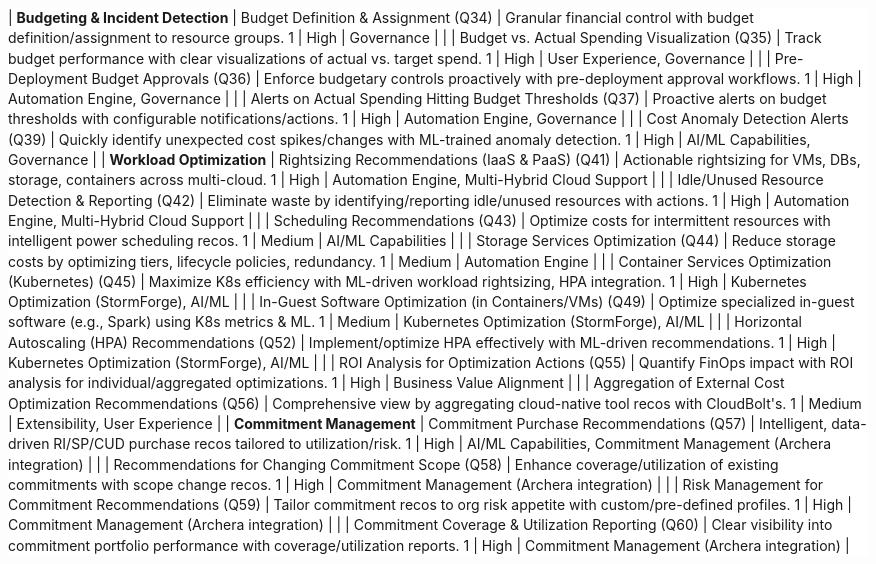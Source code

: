 | **Budgeting & Incident Detection**        | Budget Definition & Assignment (Q34)                                                 | Granular financial control with budget definition/assignment to resource groups. 1               | High              | Governance                                                        |
|                                           | Budget vs. Actual Spending Visualization (Q35)                                       | Track budget performance with clear visualizations of actual vs. target spend. 1                 | High              | User Experience, Governance                                       |
|                                           | Pre-Deployment Budget Approvals (Q36)                                                | Enforce budgetary controls proactively with pre-deployment approval workflows. 1                 | High              | Automation Engine, Governance                                     |
|                                           | Alerts on Actual Spending Hitting Budget Thresholds (Q37)                            | Proactive alerts on budget thresholds with configurable notifications/actions. 1                 | High              | Automation Engine, Governance                                     |
|                                           | Cost Anomaly Detection Alerts (Q39)                                                  | Quickly identify unexpected cost spikes/changes with ML-trained anomaly detection. 1             | High              | AI/ML Capabilities, Governance                                    |
| **Workload Optimization**                 | Rightsizing Recommendations (IaaS & PaaS) (Q41)                                      | Actionable rightsizing for VMs, DBs, storage, containers across multi-cloud. 1                   | High              | Automation Engine, Multi-Hybrid Cloud Support                     |
|                                           | Idle/Unused Resource Detection & Reporting (Q42)                                     | Eliminate waste by identifying/reporting idle/unused resources with actions. 1                   | High              | Automation Engine, Multi-Hybrid Cloud Support                     |
|                                           | Scheduling Recommendations (Q43)                                                     | Optimize costs for intermittent resources with intelligent power scheduling recos. 1             | Medium            | AI/ML Capabilities                                                |
|                                           | Storage Services Optimization (Q44)                                                  | Reduce storage costs by optimizing tiers, lifecycle policies, redundancy. 1                      | Medium            | Automation Engine                                                 |
|                                           | Container Services Optimization (Kubernetes) (Q45)                                   | Maximize K8s efficiency with ML-driven workload rightsizing, HPA integration. 1                  | High              | Kubernetes Optimization (StormForge), AI/ML                       |
|                                           | In-Guest Software Optimization (in Containers/VMs) (Q49)                             | Optimize specialized in-guest software (e.g., Spark) using K8s metrics & ML. 1                   | Medium            | Kubernetes Optimization (StormForge), AI/ML                       |
|                                           | Horizontal Autoscaling (HPA) Recommendations (Q52)                                   | Implement/optimize HPA effectively with ML-driven recommendations. 1                             | High              | Kubernetes Optimization (StormForge), AI/ML                       |
|                                           | ROI Analysis for Optimization Actions (Q55)                                          | Quantify FinOps impact with ROI analysis for individual/aggregated optimizations. 1              | High              | Business Value Alignment                                          |
|                                           | Aggregation of External Cost Optimization Recommendations (Q56)                      | Comprehensive view by aggregating cloud-native tool recos with CloudBolt's. 1                    | Medium            | Extensibility, User Experience                                    |
| **Commitment Management**                 | Commitment Purchase Recommendations (Q57)                                            | Intelligent, data-driven RI/SP/CUD purchase recos tailored to utilization/risk. 1                | High              | AI/ML Capabilities, Commitment Management (Archera integration)   |
|                                           | Recommendations for Changing Commitment Scope (Q58)                                  | Enhance coverage/utilization of existing commitments with scope change recos. 1                  | High              | Commitment Management (Archera integration)                       |
|                                           | Risk Management for Commitment Recommendations (Q59)                                 | Tailor commitment recos to org risk appetite with custom/pre-defined profiles. 1                 | High              | Commitment Management (Archera integration)                       |
|                                           | Commitment Coverage & Utilization Reporting (Q60)                                    | Clear visibility into commitment portfolio performance with coverage/utilization reports. 1      | High              | Commitment Management (Archera integration)                       |